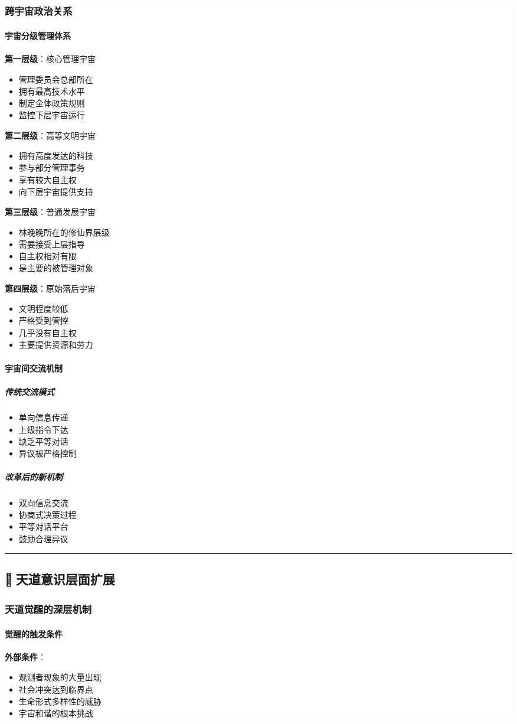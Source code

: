 ### 跨宇宙政治关系

#### 宇宙分级管理体系
**第一层级**：核心管理宇宙
- 管理委员会总部所在
- 拥有最高技术水平
- 制定全体政策规则
- 监控下层宇宙运行

**第二层级**：高等文明宇宙
- 拥有高度发达的科技
- 参与部分管理事务
- 享有较大自主权
- 向下层宇宙提供支持

**第三层级**：普通发展宇宙
- 林晚晚所在的修仙界层级
- 需要接受上层指导
- 自主权相对有限
- 是主要的被管理对象

**第四层级**：原始落后宇宙
- 文明程度较低
- 严格受到管控
- 几乎没有自主权
- 主要提供资源和劳力

#### 宇宙间交流机制

##### 传统交流模式
- 单向信息传递
- 上级指令下达
- 缺乏平等对话
- 异议被严格控制

##### 改革后的新机制
- 双向信息交流
- 协商式决策过程
- 平等对话平台
- 鼓励合理异议

---

## 🌟 天道意识层面扩展

### 天道觉醒的深层机制

#### 觉醒的触发条件
**外部条件**：
- 观测者现象的大量出现
- 社会冲突达到临界点
- 生命形式多样性的威胁
- 宇宙和谐的根本挑战
